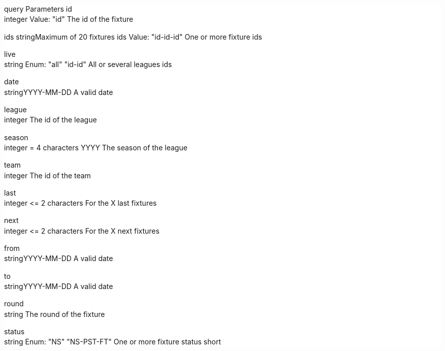 query Parameters
id	
integer
Value: "id"
The id of the fixture

ids	
stringMaximum of 20 fixtures ids
Value: "id-id-id"
One or more fixture ids

live	
string
Enum: "all" "id-id"
All or several leagues ids

date	
stringYYYY-MM-DD
A valid date

league	
integer
The id of the league

season	
integer = 4 characters YYYY
The season of the league

team	
integer
The id of the team

last	
integer <= 2 characters
For the X last fixtures

next	
integer <= 2 characters
For the X next fixtures

from	
stringYYYY-MM-DD
A valid date

to	
stringYYYY-MM-DD
A valid date

round	
string
The round of the fixture

status	
string
Enum: "NS" "NS-PST-FT"
One or more fixture status short
